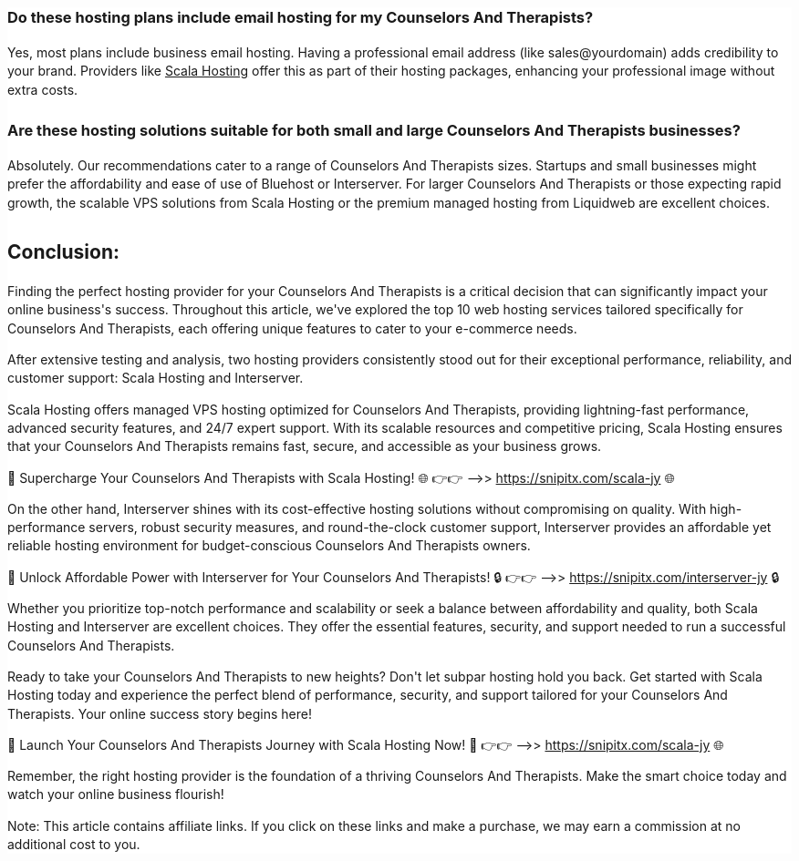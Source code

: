 ### Do these hosting plans include email hosting for my Counselors And Therapists? 
Yes, most plans include business email hosting. Having a professional email address (like sales@yourdomain) adds credibility to your brand. Providers like [Scala Hosting](https://snipitx.com/scala-jy) offer this as part of their hosting packages, enhancing your professional image without extra costs.

### Are these hosting solutions suitable for both small and large Counselors And Therapists businesses? 
Absolutely. Our recommendations cater to a range of Counselors And Therapists sizes. Startups and small businesses might prefer the affordability and ease of use of Bluehost or Interserver. For larger Counselors And Therapists or those expecting rapid growth, the scalable VPS solutions from Scala Hosting or the premium managed hosting from Liquidweb are excellent choices.

## Conclusion:

Finding the perfect hosting provider for your Counselors And Therapists is a critical decision that can significantly impact your online business's success. Throughout this article, we've explored the top 10 web hosting services tailored specifically for Counselors And Therapists, each offering unique features to cater to your e-commerce needs.

After extensive testing and analysis, two hosting providers consistently stood out for their exceptional performance, reliability, and customer support: Scala Hosting and Interserver.

Scala Hosting offers managed VPS hosting optimized for Counselors And Therapists, providing lightning-fast performance, advanced security features, and 24/7 expert support. With its scalable resources and competitive pricing, Scala Hosting ensures that your Counselors And Therapists remains fast, secure, and accessible as your business grows.

🚀 Supercharge Your Counselors And Therapists with Scala Hosting! 🌐
👉👉 -->> https://snipitx.com/scala-jy 🌐

On the other hand, Interserver shines with its cost-effective hosting solutions without compromising on quality. With high-performance servers, robust security measures, and round-the-clock customer support, Interserver provides an affordable yet reliable hosting environment for budget-conscious Counselors And Therapists owners.

💸 Unlock Affordable Power with Interserver for Your Counselors And Therapists! 🔒
👉👉 -->> https://snipitx.com/interserver-jy 🔒

Whether you prioritize top-notch performance and scalability or seek a balance between affordability and quality, both Scala Hosting and Interserver are excellent choices. They offer the essential features, security, and support needed to run a successful Counselors And Therapists.

Ready to take your Counselors And Therapists to new heights? Don't let subpar hosting hold you back. Get started with Scala Hosting today and experience the perfect blend of performance, security, and support tailored for your Counselors And Therapists. Your online success story begins here!

🚀 Launch Your Counselors And Therapists Journey with Scala Hosting Now! 🌟
👉👉 -->> https://snipitx.com/scala-jy 🌐

Remember, the right hosting provider is the foundation of a thriving Counselors And Therapists. Make the smart choice today and watch your online business flourish!

Note: This article contains affiliate links. If you click on these links and make a purchase, we may earn a commission at no additional cost to you.